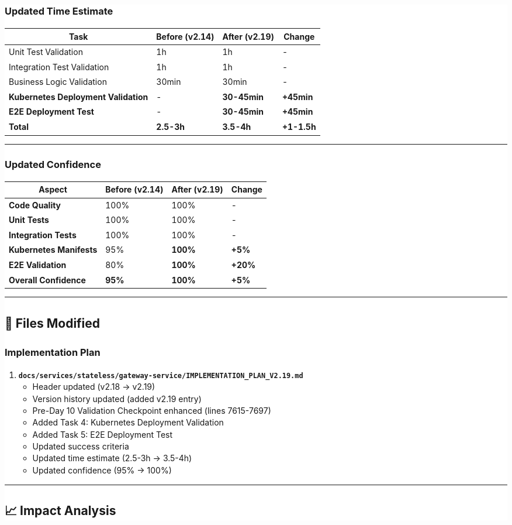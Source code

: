 
### **Updated Time Estimate**

| Task | Before (v2.14) | After (v2.19) | Change |
|------|----------------|---------------|--------|
| Unit Test Validation | 1h | 1h | - |
| Integration Test Validation | 1h | 1h | - |
| Business Logic Validation | 30min | 30min | - |
| **Kubernetes Deployment Validation** | - | **30-45min** | **+45min** |
| **E2E Deployment Test** | - | **30-45min** | **+45min** |
| **Total** | **2.5-3h** | **3.5-4h** | **+1-1.5h** |

---

### **Updated Confidence**

| Aspect | Before (v2.14) | After (v2.19) | Change |
|--------|----------------|---------------|--------|
| **Code Quality** | 100% | 100% | - |
| **Unit Tests** | 100% | 100% | - |
| **Integration Tests** | 100% | 100% | - |
| **Kubernetes Manifests** | 95% | **100%** | **+5%** |
| **E2E Validation** | 80% | **100%** | **+20%** |
| **Overall Confidence** | **95%** | **100%** | **+5%** |

---

## 📁 Files Modified

### **Implementation Plan**

1. **`docs/services/stateless/gateway-service/IMPLEMENTATION_PLAN_V2.19.md`**
   - Header updated (v2.18 → v2.19)
   - Version history updated (added v2.19 entry)
   - Pre-Day 10 Validation Checkpoint enhanced (lines 7615-7697)
   - Added Task 4: Kubernetes Deployment Validation
   - Added Task 5: E2E Deployment Test
   - Updated success criteria
   - Updated time estimate (2.5-3h → 3.5-4h)
   - Updated confidence (95% → 100%)

---

## 📈 Impact Analysis
